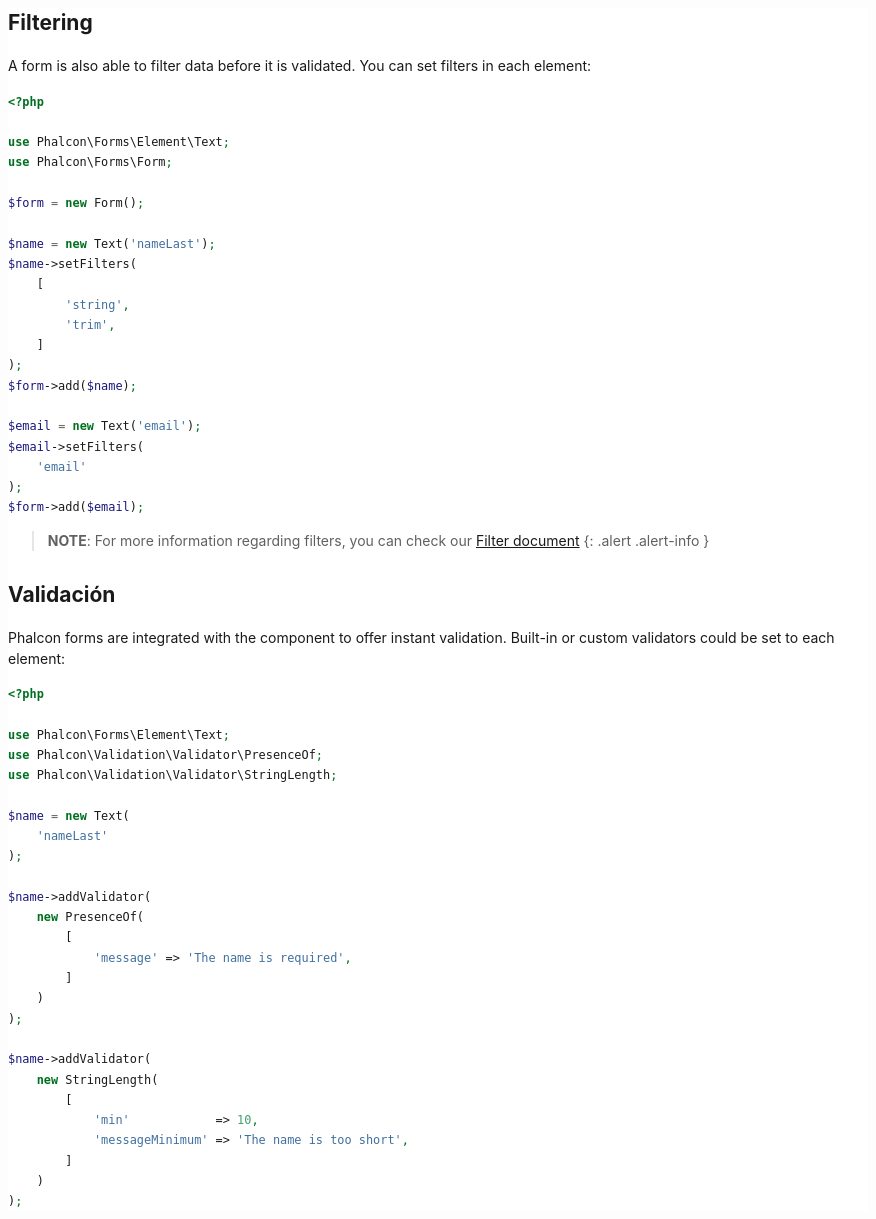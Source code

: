 
## Filtering

A form is also able to filter data before it is validated. You can set filters in each element:

```php
<?php

use Phalcon\Forms\Element\Text;
use Phalcon\Forms\Form;

$form = new Form();

$name = new Text('nameLast');
$name->setFilters(
    [
        'string',
        'trim',
    ]
);
$form->add($name);

$email = new Text('email');
$email->setFilters(
    'email'
);
$form->add($email);
```

> **NOTE**: For more information regarding filters, you can check our [Filter document](filters)
{: .alert .alert-info }

## Validación

Phalcon forms are integrated with the <validation> component to offer instant validation. Built-in or custom validators could be set to each element:

```php
<?php

use Phalcon\Forms\Element\Text;
use Phalcon\Validation\Validator\PresenceOf;
use Phalcon\Validation\Validator\StringLength;

$name = new Text(
    'nameLast'
);

$name->addValidator(
    new PresenceOf(
        [
            'message' => 'The name is required',
        ]
    )
);

$name->addValidator(
    new StringLength(
        [
            'min'            => 10,
            'messageMinimum' => 'The name is too short',
        ]
    )
);

```
